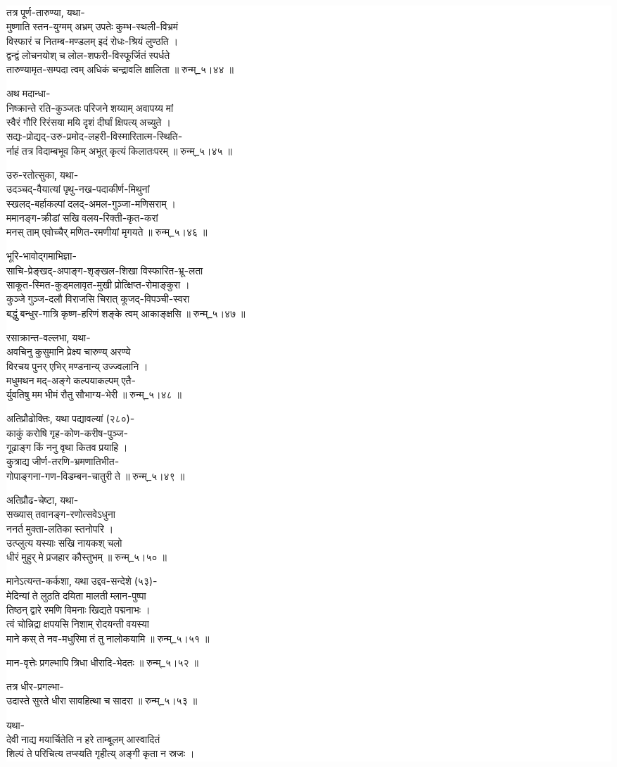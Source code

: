 तत्र पूर्ण-तारुण्या, यथा-  
मुष्णाति स्तन-युग्मम् अभ्रम् उपतेः कुम्भ-स्थली-विभ्रमं  
विस्फारं च नितम्ब-मण्डलम् इदं रोधः-श्रियं लुण्ठति ।  
द्वन्द्वं लोचनयोश् च लोल-शफरी-विस्फूर्जितं स्पर्धते  
तारुण्यामृत-सम्पदा त्वम् अधिकं चन्द्रावलि क्षालिता  ॥ रुन्म्_५।४४ ॥  
  
अथ मदान्धा-  
निष्क्रान्ते रति-कुञ्जतः परिजने शय्याम् अवापय्य मां  
स्वैरं गौरि रिरंसया मयि दृशं दीर्घां क्षिपत्य् अच्युते ।  
सद्यः-प्रोद्यद्-उरु-प्रमोद-लहरी-विस्मारितात्म-स्थिति-  
र्नाहं तत्र विदाम्बभूव किम् अभूत् कृत्यं किलातःपरम्  ॥ रुन्म्_५।४५ ॥  
  
उरु-रतोत्सुका, यथा-  
उदञ्चद्-वैयात्यां पृथु-नख-पदाकीर्ण-मिथुनां  
स्खलद्-बर्हाकल्पां दलद्-अमल-गुञ्जा-मणिसराम् ।  
ममानङ्ग-क्रीडां सखि वलय-रिक्ती-कृत-करां  
मनस् ताम् एवोच्चैर् मणित-रमणीयां मृगयते  ॥ रुन्म्_५।४६ ॥  
  
भूरि-भावोद्गमाभिज्ञा-  
साचि-प्रेङ्खद्-अपाङ्ग-शृङ्खल-शिखा विस्फारित-भ्रू-लता  
साकूत-स्मित-कुड्मलावृत-मुखी प्रोत्क्षिप्त-रोमाङ्कुरा ।  
कुञ्जे गुञ्ज-दलौ विराजसि चिरात् कूजद्-विपञ्ची-स्वरा  
बद्धुं बन्धुर-गात्रि कृष्ण-हरिणं शङ्के त्वम् आकाङ्क्षसि  ॥ रुन्म्_५।४७ ॥  
  
रसाक्रान्त-वल्लभा, यथा-  
अवचिनु कुसुमानि प्रेक्ष्य चारुण्य् अरण्ये  
विरचय पुनर् एभिर् मण्डनान्य् उज्ज्वलानि ।  
मधुमथन मद्-अङ्गे कल्पयाकल्पम् एतै-  
र्युवतिषु मम भीमं रौतु सौभाग्य-भेरी  ॥ रुन्म्_५।४८ ॥  
  
अतिप्रौढोक्तिः, यथा पद्यावल्यां (२८०)-  
काकुं करोषि गृह-कोण-करीष-पुञ्ज-  
गूढाङ्ग किं ननु वृथा कितव प्रयाहि ।  
कुत्राद्य जीर्ण-तरणि-भ्रमणातिभीत-  
गोपाङ्गना-गण-विडम्बन-चातुरी ते  ॥ रुन्म्_५।४९ ॥  
  
अतिप्रौढ-चेष्टा, यथा-  
सख्यास् तवानङ्ग-रणोत्सवेऽधुना  
ननर्त मुक्ता-लतिका स्तनोपरि ।  
उत्प्लुत्य यस्याः सखि नायकश् चलो  
धीरं मुहुर् मे प्रजहार कौस्तुभम्  ॥ रुन्म्_५।५० ॥  
  
मानेऽत्यन्त-कर्कशा, यथा उद्दव-सन्देशे (५३)-  
मेदिन्यां ते लुठति दयिता मालती म्लान-पुष्पा  
तिष्ठन् द्वारे रमणि विमनाः खिद्यते पद्मनाभः ।  
त्वं चोन्निद्रा क्षपयसि निशाम् रोदयन्ती वयस्या  
माने कस् ते नव-मधुरिमा तं तु नालोकयामि  ॥ रुन्म्_५।५१ ॥  
  
मान-वृत्तेः प्रगल्भापि त्रिधा धीरादि-भेदतः  ॥ रुन्म्_५।५२ ॥  
  
तत्र धीर-प्रगल्भा-  
उदास्ते सुरते धीरा सावहित्था च सादरा  ॥ रुन्म्_५।५३ ॥  
  
यथा-  
देवी नाद्य मयार्चितेति न हरे ताम्बूलम् आस्वादितं  
शिल्पं ते परिचित्य तप्स्यति गृहीत्य् अङ्गी कृता न स्रजः ।  
